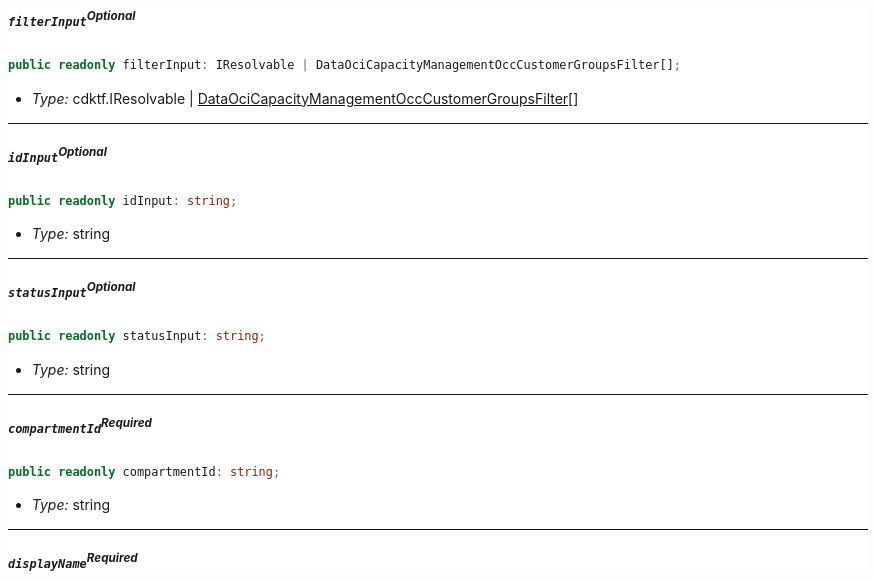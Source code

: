 ##### `filterInput`<sup>Optional</sup> <a name="filterInput" id="rhizo-co-terraform-provider-oci.dataOciCapacityManagementOccCustomerGroups.DataOciCapacityManagementOccCustomerGroups.property.filterInput"></a>

```typescript
public readonly filterInput: IResolvable | DataOciCapacityManagementOccCustomerGroupsFilter[];
```

- *Type:* cdktf.IResolvable | <a href="#rhizo-co-terraform-provider-oci.dataOciCapacityManagementOccCustomerGroups.DataOciCapacityManagementOccCustomerGroupsFilter">DataOciCapacityManagementOccCustomerGroupsFilter</a>[]

---

##### `idInput`<sup>Optional</sup> <a name="idInput" id="rhizo-co-terraform-provider-oci.dataOciCapacityManagementOccCustomerGroups.DataOciCapacityManagementOccCustomerGroups.property.idInput"></a>

```typescript
public readonly idInput: string;
```

- *Type:* string

---

##### `statusInput`<sup>Optional</sup> <a name="statusInput" id="rhizo-co-terraform-provider-oci.dataOciCapacityManagementOccCustomerGroups.DataOciCapacityManagementOccCustomerGroups.property.statusInput"></a>

```typescript
public readonly statusInput: string;
```

- *Type:* string

---

##### `compartmentId`<sup>Required</sup> <a name="compartmentId" id="rhizo-co-terraform-provider-oci.dataOciCapacityManagementOccCustomerGroups.DataOciCapacityManagementOccCustomerGroups.property.compartmentId"></a>

```typescript
public readonly compartmentId: string;
```

- *Type:* string

---

##### `displayName`<sup>Required</sup> <a name="displayName" id="rhizo-co-terraform-provider-oci.dataOciCapacityManagementOccCustomerGroups.DataOciCapacityManagementOccCustomerGroups.property.displayName"></a>
